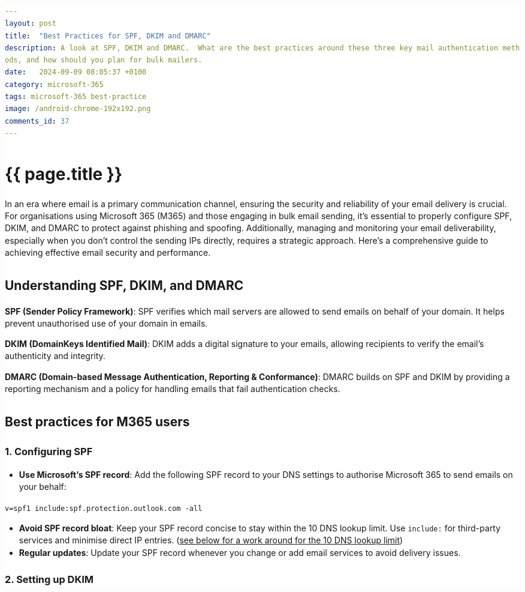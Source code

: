 ```yaml
---
layout: post
title:  "Best Practices for SPF, DKIM and DMARC"
description: A look at SPF, DKIM and DMARC.  What are the best practices around these three key mail authentication methods, and how should you plan for bulk mailers.
date:   2024-09-09 08:05:37 +0100
category: microsoft-365
tags: microsoft-365 best-practice
image: /android-chrome-192x192.png
comments_id: 37
---
```

<h1>{{ page.title }}</h1>

In an era where email is a primary communication channel, ensuring the security and reliability of your email delivery is crucial. For organisations using Microsoft 365 (M365) and those engaging in bulk email sending, it’s essential to properly configure SPF, DKIM, and DMARC to protect against phishing and spoofing. Additionally, managing and monitoring your email deliverability, especially when you don’t control the sending IPs directly, requires a strategic approach. Here’s a comprehensive guide to achieving effective email security and performance.

## Understanding SPF, DKIM, and DMARC

**SPF (Sender Policy Framework)**: SPF verifies which mail servers are allowed to send emails on behalf of your domain. It helps prevent unauthorised use of your domain in emails.

**DKIM (DomainKeys Identified Mail)**: DKIM adds a digital signature to your emails, allowing recipients to verify the email’s authenticity and integrity.

**DMARC (Domain-based Message Authentication, Reporting & Conformance)**: DMARC builds on SPF and DKIM by providing a reporting mechanism and a policy for handling emails that fail authentication checks.

## Best practices for M365 users

### 1. Configuring SPF

- **Use Microsoft’s SPF record**: Add the following SPF record to your DNS settings to authorise Microsoft 365 to send emails on your behalf:

```
v=spf1 include:spf.protection.outlook.com -all
```


- **Avoid SPF record bloat**: Keep your SPF record concise to stay within the 10 DNS lookup limit. Use `include:` for third-party services and minimise direct IP entries. (<a href="#spf-macros">see below for a work around for the 10 DNS lookup limit</a>)
- **Regular updates**: Update your SPF record whenever you change or add email services to avoid delivery issues.

### 2. Setting up DKIM
